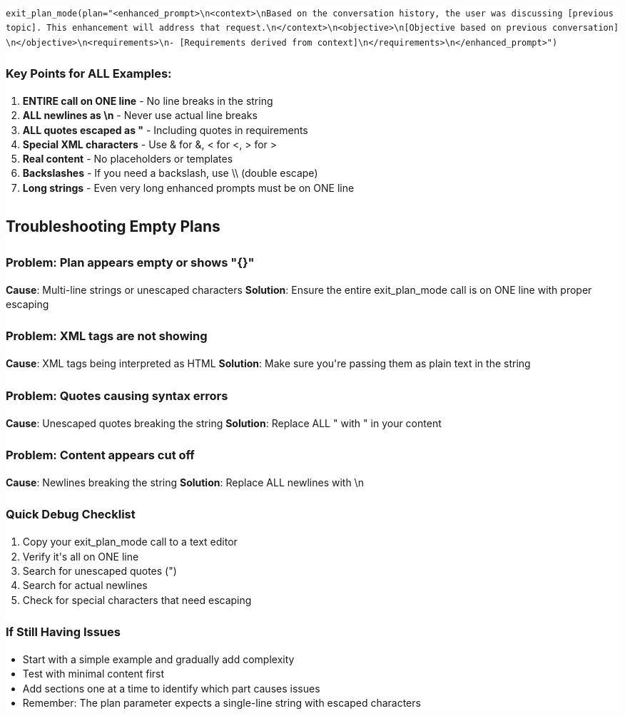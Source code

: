 ```
exit_plan_mode(plan="<enhanced_prompt>\n<context>\nBased on the conversation history, the user was discussing [previous topic]. This enhancement will address that request.\n</context>\n<objective>\n[Objective based on previous conversation]\n</objective>\n<requirements>\n- [Requirements derived from context]\n</requirements>\n</enhanced_prompt>")
```

### Key Points for ALL Examples:

1. **ENTIRE call on ONE line** - No line breaks in the string
2. **ALL newlines as \n** - Never use actual line breaks
3. **ALL quotes escaped as \"** - Including quotes in requirements
4. **Special XML characters** - Use &amp; for &, &lt; for <, &gt; for >
5. **Real content** - No placeholders or templates
6. **Backslashes** - If you need a backslash, use \\\\ (double escape)
7. **Long strings** - Even very long enhanced prompts must be on ONE line

## Troubleshooting Empty Plans

### Problem: Plan appears empty or shows "{}"

**Cause**: Multi-line strings or unescaped characters
**Solution**: Ensure the entire exit_plan_mode call is on ONE line with proper escaping

### Problem: XML tags are not showing

**Cause**: XML tags being interpreted as HTML
**Solution**: Make sure you're passing them as plain text in the string

### Problem: Quotes causing syntax errors

**Cause**: Unescaped quotes breaking the string
**Solution**: Replace ALL " with \" in your content

### Problem: Content appears cut off

**Cause**: Newlines breaking the string
**Solution**: Replace ALL newlines with \n

### Quick Debug Checklist

1. Copy your exit_plan_mode call to a text editor
2. Verify it's all on ONE line
3. Search for unescaped quotes (")
4. Search for actual newlines
5. Check for special characters that need escaping

### If Still Having Issues

- Start with a simple example and gradually add complexity
- Test with minimal content first
- Add sections one at a time to identify which part causes issues
- Remember: The plan parameter expects a single-line string with escaped characters

